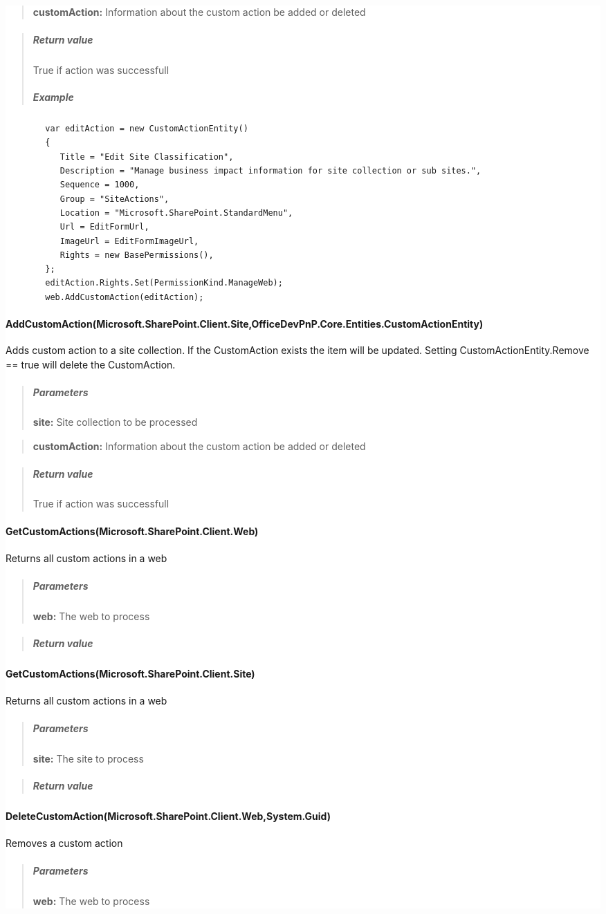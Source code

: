 > **customAction:** Information about the custom action be added or deleted

> ##### Return value
> True if action was successfull
> ##### Example
> 
            var editAction = new CustomActionEntity()
            {
               Title = "Edit Site Classification",
               Description = "Manage business impact information for site collection or sub sites.",
               Sequence = 1000,
               Group = "SiteActions",
               Location = "Microsoft.SharePoint.StandardMenu",
               Url = EditFormUrl,
               ImageUrl = EditFormImageUrl,
               Rights = new BasePermissions(),
            };
            editAction.Rights.Set(PermissionKind.ManageWeb);
            web.AddCustomAction(editAction);
            

#### AddCustomAction(Microsoft.SharePoint.Client.Site,OfficeDevPnP.Core.Entities.CustomActionEntity)
Adds custom action to a site collection. If the CustomAction exists the item will be updated. Setting CustomActionEntity.Remove == true will delete the CustomAction.
> ##### Parameters
> **site:** Site collection to be processed

> **customAction:** Information about the custom action be added or deleted

> ##### Return value
> True if action was successfull

#### GetCustomActions(Microsoft.SharePoint.Client.Web)
Returns all custom actions in a web
> ##### Parameters
> **web:** The web to process

> ##### Return value
> 

#### GetCustomActions(Microsoft.SharePoint.Client.Site)
Returns all custom actions in a web
> ##### Parameters
> **site:** The site to process

> ##### Return value
> 

#### DeleteCustomAction(Microsoft.SharePoint.Client.Web,System.Guid)
Removes a custom action
> ##### Parameters
> **web:** The web to process
